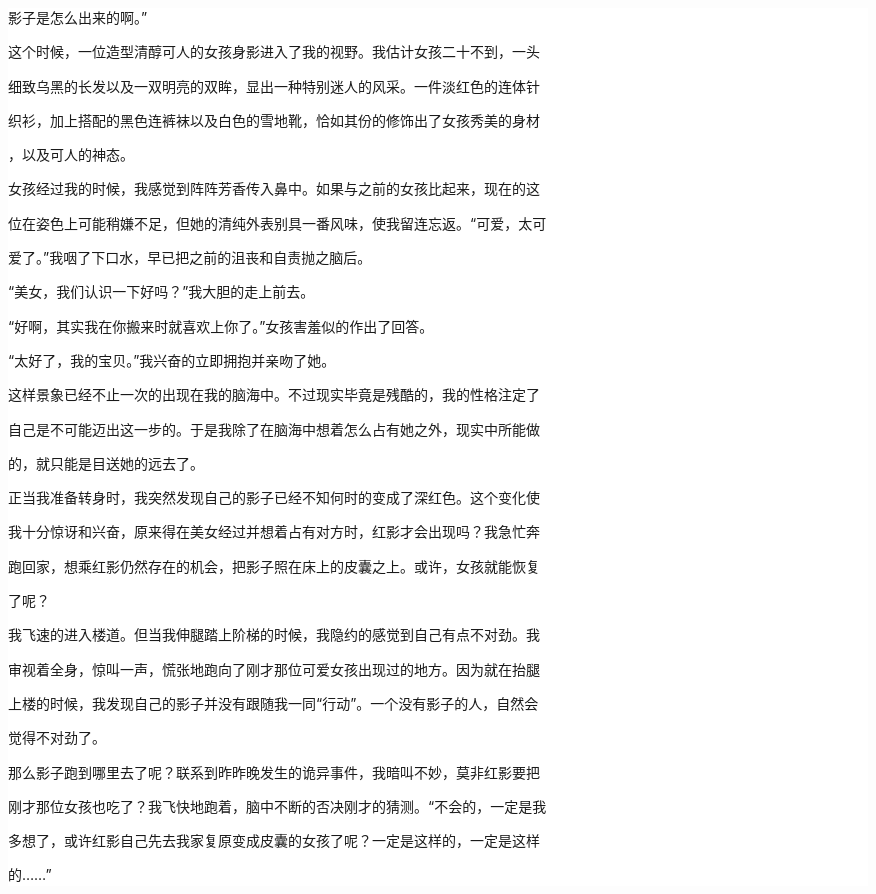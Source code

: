 影子是怎么出来的啊。”



这个时候，一位造型清醇可人的女孩身影进入了我的视野。我估计女孩二十不到，一头

细致乌黑的长发以及一双明亮的双眸，显出一种特别迷人的风采。一件淡红色的连体针

织衫，加上搭配的黑色连裤袜以及白色的雪地靴，恰如其份的修饰出了女孩秀美的身材

，以及可人的神态。





女孩经过我的时候，我感觉到阵阵芳香传入鼻中。如果与之前的女孩比起来，现在的这

位在姿色上可能稍嫌不足，但她的清纯外表别具一番风味，使我留连忘返。“可爱，太可

爱了。”我咽了下口水，早已把之前的沮丧和自责抛之脑后。

“美女，我们认识一下好吗？”我大胆的走上前去。

“好啊，其实我在你搬来时就喜欢上你了。”女孩害羞似的作出了回答。

“太好了，我的宝贝。”我兴奋的立即拥抱并亲吻了她。



这样景象已经不止一次的出现在我的脑海中。不过现实毕竟是残酷的，我的性格注定了

自己是不可能迈出这一步的。于是我除了在脑海中想着怎么占有她之外，现实中所能做

的，就只能是目送她的远去了。





正当我准备转身时，我突然发现自己的影子已经不知何时的变成了深红色。这个变化使

我十分惊讶和兴奋，原来得在美女经过并想着占有对方时，红影才会出现吗？我急忙奔

跑回家，想乘红影仍然存在的机会，把影子照在床上的皮囊之上。或许，女孩就能恢复

了呢？





我飞速的进入楼道。但当我伸腿踏上阶梯的时候，我隐约的感觉到自己有点不对劲。我

审视着全身，惊叫一声，慌张地跑向了刚才那位可爱女孩出现过的地方。因为就在抬腿

上楼的时候，我发现自己的影子并没有跟随我一同“行动”。一个没有影子的人，自然会

觉得不对劲了。



那么影子跑到哪里去了呢？联系到昨昨晚发生的诡异事件，我暗叫不妙，莫非红影要把

刚才那位女孩也吃了？我飞快地跑着，脑中不断的否决刚才的猜测。“不会的，一定是我

多想了，或许红影自己先去我家复原变成皮囊的女孩了呢？一定是这样的，一定是这样

的……”

